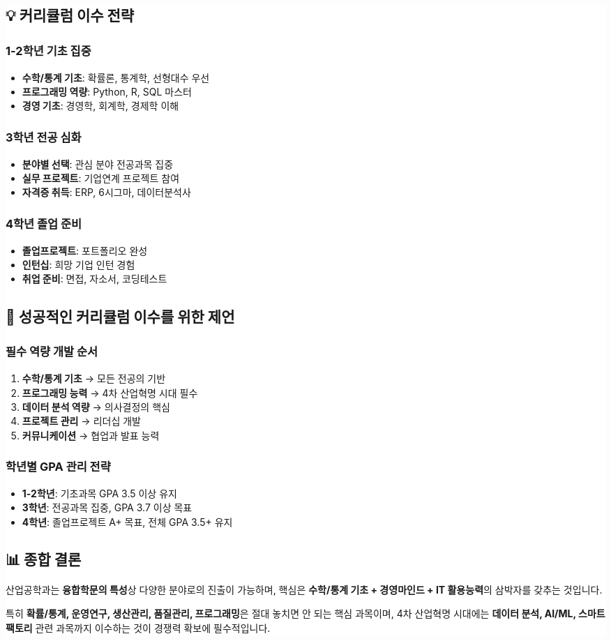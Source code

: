 ## 💡 커리큘럼 이수 전략

### 1-2학년 기초 집중
- **수학/통계 기초**: 확률론, 통계학, 선형대수 우선
- **프로그래밍 역량**: Python, R, SQL 마스터
- **경영 기초**: 경영학, 회계학, 경제학 이해

### 3학년 전공 심화
- **분야별 선택**: 관심 분야 전공과목 집중
- **실무 프로젝트**: 기업연계 프로젝트 참여
- **자격증 취득**: ERP, 6시그마, 데이터분석사

### 4학년 졸업 준비
- **졸업프로젝트**: 포트폴리오 완성
- **인턴십**: 희망 기업 인턴 경험
- **취업 준비**: 면접, 자소서, 코딩테스트

## 🎯 성공적인 커리큘럼 이수를 위한 제언

### 필수 역량 개발 순서
1. **수학/통계 기초** → 모든 전공의 기반
2. **프로그래밍 능력** → 4차 산업혁명 시대 필수
3. **데이터 분석 역량** → 의사결정의 핵심
4. **프로젝트 관리** → 리더십 개발
5. **커뮤니케이션** → 협업과 발표 능력

### 학년별 GPA 관리 전략
- **1-2학년**: 기초과목 GPA 3.5 이상 유지
- **3학년**: 전공과목 집중, GPA 3.7 이상 목표
- **4학년**: 졸업프로젝트 A+ 목표, 전체 GPA 3.5+ 유지

## 📊 종합 결론

산업공학과는 **융합학문의 특성**상 다양한 분야로의 진출이 가능하며, 핵심은 **수학/통계 기초 + 경영마인드 + IT 활용능력**의 삼박자를 갖추는 것입니다.

특히 **확률/통계, 운영연구, 생산관리, 품질관리, 프로그래밍**은 절대 놓치면 안 되는 핵심 과목이며, 4차 산업혁명 시대에는 **데이터 분석, AI/ML, 스마트팩토리** 관련 과목까지 이수하는 것이 경쟁력 확보에 필수적입니다.